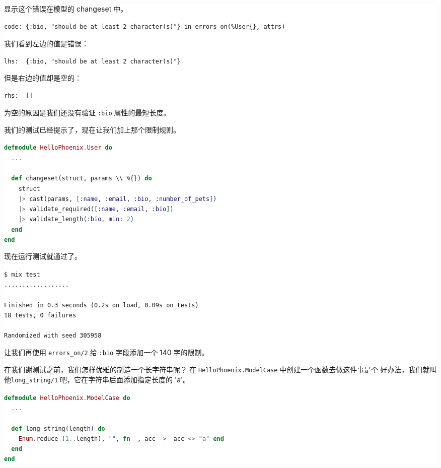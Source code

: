 显示这个错误在模型的 changeset 中。

```console
code: {:bio, "should be at least 2 character(s)"} in errors_on(%User{}, attrs)
```

我们看到左边的值是错误：

```console
lhs:  {:bio, "should be at least 2 character(s)"}
```

但是右边的值却是空的：

```console
rhs:  []
```

为空的原因是我们还没有验证 `:bio` 属性的最短长度。

我们的测试已经提示了，现在让我们加上那个限制规则。

```elixir
defmodule HelloPhoenix.User do
  ...

  def changeset(struct, params \\ %{}) do
    struct
    |> cast(params, [:name, :email, :bio, :number_of_pets])
    |> validate_required([:name, :email, :bio])
    |> validate_length(:bio, min: 2)
  end
end
```

现在运行测试就通过了。

```console
$ mix test
..................

Finished in 0.3 seconds (0.2s on load, 0.09s on tests)
18 tests, 0 failures

Randomized with seed 305958
```

让我们再使用 `errors_on/2` 给 `:bio` 字段添加一个 140 字的限制。

在我们谢测试之前，我们怎样优雅的制造一个长字符串呢？ 在 `HelloPhoenix.ModelCase` 中创建一个函数去做这件事是个
好办法，我们就叫他`long_string/1` 吧，它在字符串后面添加指定长度的 'a'。

```elixir
defmodule HelloPhoenix.ModelCase do
  ...

  def long_string(length) do
    Enum.reduce (1..length), "", fn _, acc ->  acc <> "a" end
  end
end
```

